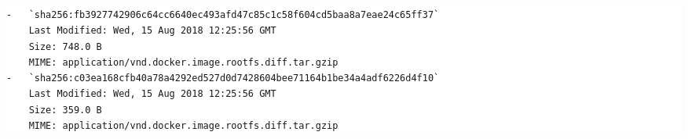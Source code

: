 	-	`sha256:fb3927742906c64cc6640ec493afd47c85c1c58f604cd5baa8a7eae24c65ff37`  
		Last Modified: Wed, 15 Aug 2018 12:25:56 GMT  
		Size: 748.0 B  
		MIME: application/vnd.docker.image.rootfs.diff.tar.gzip
	-	`sha256:c03ea168cfb40a78a4292ed527d0d7428604bee71164b1be34a4adf6226d4f10`  
		Last Modified: Wed, 15 Aug 2018 12:25:56 GMT  
		Size: 359.0 B  
		MIME: application/vnd.docker.image.rootfs.diff.tar.gzip
